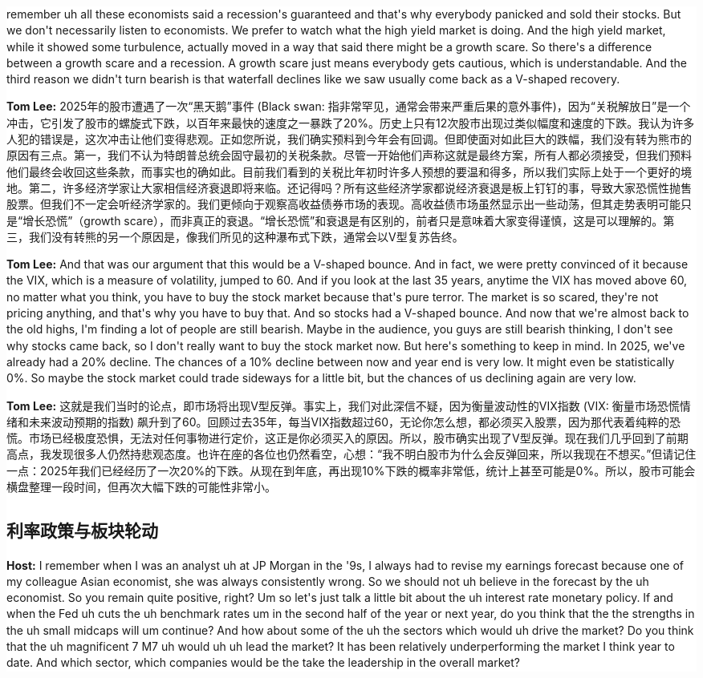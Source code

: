 remember uh all these economists said a recession's guaranteed and
that's why everybody panicked and sold their stocks. But we don't
necessarily listen to economists. We prefer to watch what the high yield
market is doing. And the high yield market, while it showed some
turbulence, actually moved in a way that said there might be a growth
scare. So there's a difference between a growth scare and a recession. A
growth scare just means everybody gets cautious, which is
understandable. And the third reason we didn't turn bearish is that
waterfall declines like we saw usually come back as a V-shaped recovery.

**Tom Lee:** 2025年的股市遭遇了一次“黑天鹅”事件 (Black swan:
指非常罕见，通常会带来严重后果的意外事件)，因为“关税解放日”是一个冲击，它引发了股市的螺旋式下跌，以百年来最快的速度之一暴跌了20%。历史上只有12次股市出现过类似幅度和速度的下跌。我认为许多人犯的错误是，这次冲击让他们变得悲观。正如您所说，我们确实预料到今年会有回调。但即使面对如此巨大的跌幅，我们没有转为熊市的原因有三点。第一，我们不认为特朗普总统会固守最初的关税条款。尽管一开始他们声称这就是最终方案，所有人都必须接受，但我们预料他们最终会收回这些条款，而事实也的确如此。目前我们看到的关税比年初时许多人预想的要温和得多，所以我们实际上处于一个更好的境地。第二，许多经济学家让大家相信经济衰退即将来临。还记得吗？所有这些经济学家都说经济衰退是板上钉钉的事，导致大家恐慌性抛售股票。但我们不一定会听经济学家的。我们更倾向于观察高收益债券市场的表现。高收益债市场虽然显示出一些动荡，但其走势表明可能只是“增长恐慌”（growth
scare），而非真正的衰退。“增长恐慌”和衰退是有区别的，前者只是意味着大家变得谨慎，这是可以理解的。第三，我们没有转熊的另一个原因是，像我们所见的这种瀑布式下跌，通常会以V型复苏告终。

**Tom Lee:** And that was our argument that this would be a V-shaped
bounce. And in fact, we were pretty convinced of it because the VIX,
which is a measure of volatility, jumped to 60. And if you look at the
last 35 years, anytime the VIX has moved above 60, no matter what you
think, you have to buy the stock market because that's pure terror. The
market is so scared, they're not pricing anything, and that's why you
have to buy that. And so stocks had a V-shaped bounce. And now that
we're almost back to the old highs, I'm finding a lot of people are
still bearish. Maybe in the audience, you guys are still bearish
thinking, I don't see why stocks came back, so I don't really want to
buy the stock market now. But here's something to keep in mind. In 2025,
we've already had a 20% decline. The chances of a 10% decline between
now and year end is very low. It might even be statistically 0%. So
maybe the stock market could trade sideways for a little bit, but the
chances of us declining again are very low.

**Tom Lee:**
这就是我们当时的论点，即市场将出现V型反弹。事实上，我们对此深信不疑，因为衡量波动性的VIX指数
(VIX: 衡量市场恐慌情绪和未来波动预期的指数)
飙升到了60。回顾过去35年，每当VIX指数超过60，无论你怎么想，都必须买入股票，因为那代表着纯粹的恐慌。市场已经极度恐惧，无法对任何事物进行定价，这正是你必须买入的原因。所以，股市确实出现了V型反弹。现在我们几乎回到了前期高点，我发现很多人仍然持悲观态度。也许在座的各位也仍然看空，心想：“我不明白股市为什么会反弹回来，所以我现在不想买。”但请记住一点：2025年我们已经经历了一次20%的下跌。从现在到年底，再出现10%下跌的概率非常低，统计上甚至可能是0%。所以，股市可能会横盘整理一段时间，但再次大幅下跌的可能性非常小。

## 利率政策与板块轮动

**Host:** I remember when I was an analyst uh at JP Morgan in the '9s, I
always had to revise my earnings forecast because one of my colleague
Asian economist, she was always consistently wrong. So we should not uh
believe in the forecast by the uh economist. So you remain quite
positive, right? Um so let's just talk a little bit about the uh
interest rate monetary policy. If and when the Fed uh cuts the uh
benchmark rates um in the second half of the year or next year, do you
think that the the strengths in the uh small midcaps will um continue?
And how about some of the uh the sectors which would uh drive the
market? Do you think that the uh magnificent 7 M7 uh would uh uh lead
the market? It has been relatively underperforming the market I think
year to date. And which sector, which companies would be the take the
leadership in the overall market?
